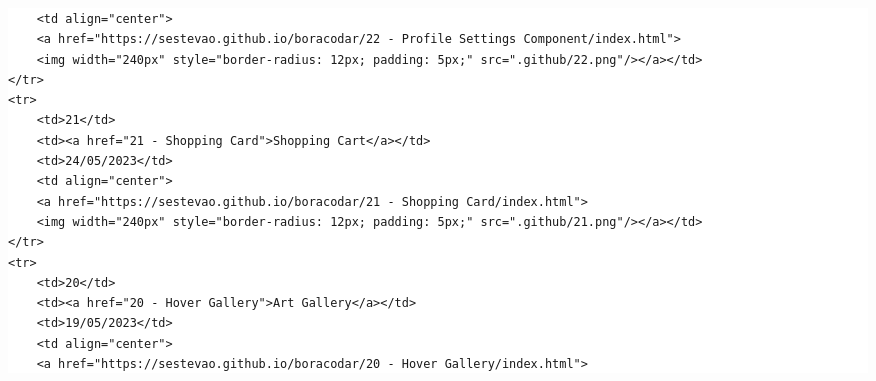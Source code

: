         <td align="center">
        <a href="https://sestevao.github.io/boracodar/22 - Profile Settings Component/index.html">
        <img width="240px" style="border-radius: 12px; padding: 5px;" src=".github/22.png"/></a></td>
    </tr>
    <tr>
        <td>21</td>
        <td><a href="21 - Shopping Card">Shopping Cart</a></td>
        <td>24/05/2023</td>
        <td align="center">
        <a href="https://sestevao.github.io/boracodar/21 - Shopping Card/index.html">
        <img width="240px" style="border-radius: 12px; padding: 5px;" src=".github/21.png"/></a></td>
    </tr>
    <tr>
        <td>20</td>
        <td><a href="20 - Hover Gallery">Art Gallery</a></td>
        <td>19/05/2023</td>
        <td align="center">
        <a href="https://sestevao.github.io/boracodar/20 - Hover Gallery/index.html">